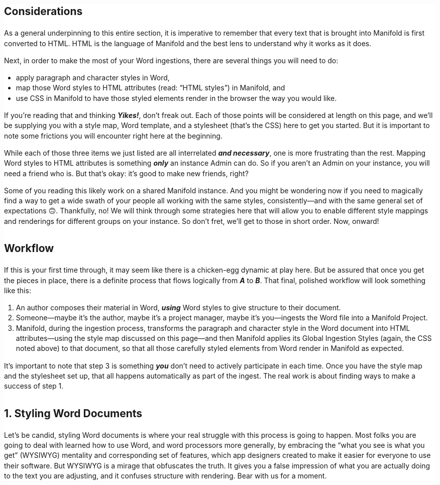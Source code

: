 ## Considerations

As a general underpinning to this entire section, it is imperative to remember that every text that is brought into Manifold is first converted to HTML. HTML is the language of Manifold and the best lens to understand why it works as it does.

Next, in order to make the most of your Word ingestions, there are several things you will need to do:

- apply paragraph and character styles in Word,
- map those Word styles to HTML attributes (read: “HTML styles”) in Manifold, and
- use CSS in Manifold to have those styled elements render in the browser the way you would like.

If you’re reading that and thinking ***Yikes!***, don’t freak out. Each of those points will be considered at length on this page, and we’ll be supplying you with a style map, Word template, and a stylesheet (that’s the CSS) here to get you started. But it is important to note some frictions you will encounter right here at the beginning.

While each of those three items we just listed are all interrelated ***and necessary***, one is more frustrating than the rest. Mapping Word styles to HTML attributes is something ***only*** an instance Admin can do. So if you aren’t an Admin on your instance, you will need a friend who is. But that’s okay: it’s good to make new friends, right?

Some of you reading this likely work on a shared Manifold instance. And you might be wondering now if you need to magically find a way to get a wide swath of your people all working with the same styles, consistently—and with the same general set of expectations 🙃. Thankfully, no! We will think through some strategies here that will allow you to enable different style mappings and renderings for different groups on your instance. So don’t fret, we’ll get to those in short order. Now, onward!

## Workflow

If this is your first time through, it may seem like there is a chicken-egg dynamic at play here. But be assured that once you get the pieces in place, there is a definite process that flows logically from ***A*** to ***B***. That final, polished workflow will look something like this:

1. An author composes their material in Word, ***using*** Word styles to give structure to their document.
2. Someone—maybe it’s the author, maybe it’s a project manager, maybe it’s you—ingests the Word file into a Manifold Project.
3. Manifold, during the ingestion process, transforms the paragraph and character style in the Word document into HTML attributes—using the style map discussed on this page—and then Manifold applies its Global Ingestion Styles (again, the CSS noted above) to that document, so that all those carefully styled elements from Word render in Manifold as expected.

It’s important to note that step 3 is something ***you*** don’t need to actively participate in each time. Once you have the style map and the stylesheet set up, that all happens automatically as part of the ingest. The real work is about finding ways to make a success of step 1.

## 1. Styling Word Documents

Let’s be candid, styling Word documents is where your real struggle with this process is going to happen. Most folks you are going to deal with learned how to use Word, and word processors more generally, by embracing the “what you see is what you get” (WYSIWYG) mentality and corresponding set of features, which app designers created to make it easier for everyone to use their software. But WYSIWYG is a mirage that obfuscates the truth. It gives you a false impression of what you are actually doing to the text you are adjusting, and it confuses structure with rendering. Bear with us for a moment.
